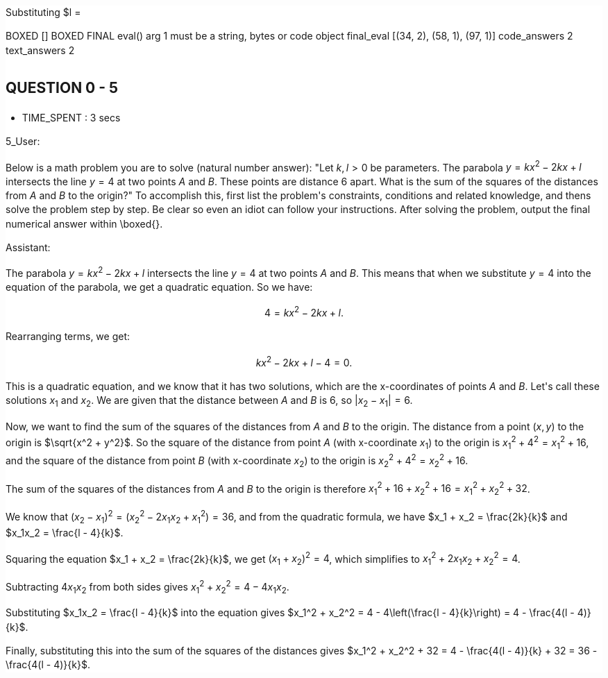 Substituting $l =

BOXED []
BOXED FINAL 
eval() arg 1 must be a string, bytes or code object final_eval
[(34, 2), (58, 1), (97, 1)]
code_answers 2 text_answers 2



## QUESTION 0 - 5 
- TIME_SPENT : 3 secs

5_User:

Below is a math problem you are to solve (natural number answer):
"Let $k, l > 0$ be parameters. The parabola $y = kx^2 - 2kx + l$ intersects the line $y = 4$ at two points $A$ and $B$. These points are distance 6 apart. What is the sum of the squares of the distances from $A$ and $B$ to the origin?"
To accomplish this, first list the problem's constraints, conditions and related knowledge, and thens solve the problem step by step. Be clear so even an idiot can follow your instructions. After solving the problem, output the final numerical answer within \boxed{}.

Assistant:

 The parabola $y = kx^2 - 2kx + l$ intersects the line $y = 4$ at two points $A$ and $B$. This means that when we substitute $y = 4$ into the equation of the parabola, we get a quadratic equation. So we have:

$$4 = kx^2 - 2kx + l.$$

Rearranging terms, we get:

$$kx^2 - 2kx + l - 4 = 0.$$

This is a quadratic equation, and we know that it has two solutions, which are the x-coordinates of points $A$ and $B$. Let's call these solutions $x_1$ and $x_2$. We are given that the distance between $A$ and $B$ is 6, so $|x_2 - x_1| = 6$.

Now, we want to find the sum of the squares of the distances from $A$ and $B$ to the origin. The distance from a point $(x, y)$ to the origin is $\sqrt{x^2 + y^2}$. So the square of the distance from point $A$ (with x-coordinate $x_1$) to the origin is $x_1^2 + 4^2 = x_1^2 + 16$, and the square of the distance from point $B$ (with x-coordinate $x_2$) to the origin is $x_2^2 + 4^2 = x_2^2 + 16$.

The sum of the squares of the distances from $A$ and $B$ to the origin is therefore $x_1^2 + 16 + x_2^2 + 16 = x_1^2 + x_2^2 + 32$.

We know that $(x_2 - x_1)^2 = (x_2^2 - 2x_1x_2 + x_1^2) = 36$, and from the quadratic formula, we have $x_1 + x_2 = \frac{2k}{k}$ and $x_1x_2 = \frac{l - 4}{k}$.

Squaring the equation $x_1 + x_2 = \frac{2k}{k}$, we get $(x_1 + x_2)^2 = 4$, which simplifies to $x_1^2 + 2x_1x_2 + x_2^2 = 4$.

Subtracting $4x_1x_2$ from both sides gives $x_1^2 + x_2^2 = 4 - 4x_1x_2$.

Substituting $x_1x_2 = \frac{l - 4}{k}$ into the equation gives $x_1^2 + x_2^2 = 4 - 4\left(\frac{l - 4}{k}\right) = 4 - \frac{4(l - 4)}{k}$.

Finally, substituting this into the sum of the squares of the distances gives $x_1^2 + x_2^2 + 32 = 4 - \frac{4(l - 4)}{k} + 32 = 36 - \frac{4(l - 4)}{k}$.

